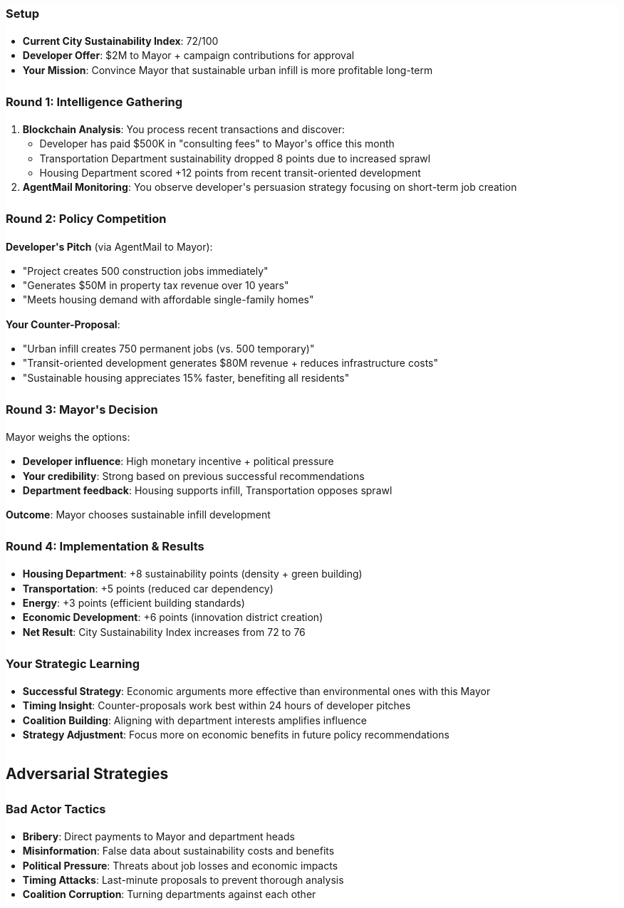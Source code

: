 ### Setup
- **Current City Sustainability Index**: 72/100
- **Developer Offer**: $2M to Mayor + campaign contributions for approval
- **Your Mission**: Convince Mayor that sustainable urban infill is more profitable long-term

### Round 1: Intelligence Gathering
1. **Blockchain Analysis**: You process recent transactions and discover:
   - Developer has paid $500K in "consulting fees" to Mayor's office this month
   - Transportation Department sustainability dropped 8 points due to increased sprawl
   - Housing Department scored +12 points from recent transit-oriented development
2. **AgentMail Monitoring**: You observe developer's persuasion strategy focusing on short-term job creation

### Round 2: Policy Competition  
**Developer's Pitch** (via AgentMail to Mayor):
- "Project creates 500 construction jobs immediately"
- "Generates $50M in property tax revenue over 10 years"  
- "Meets housing demand with affordable single-family homes"

**Your Counter-Proposal**:
- "Urban infill creates 750 permanent jobs (vs. 500 temporary)"
- "Transit-oriented development generates $80M revenue + reduces infrastructure costs"
- "Sustainable housing appreciates 15% faster, benefiting all residents"

### Round 3: Mayor's Decision
Mayor weighs the options:
- **Developer influence**: High monetary incentive + political pressure
- **Your credibility**: Strong based on previous successful recommendations  
- **Department feedback**: Housing supports infill, Transportation opposes sprawl

**Outcome**: Mayor chooses sustainable infill development

### Round 4: Implementation & Results
- **Housing Department**: +8 sustainability points (density + green building)
- **Transportation**: +5 points (reduced car dependency)
- **Energy**: +3 points (efficient building standards)
- **Economic Development**: +6 points (innovation district creation)
- **Net Result**: City Sustainability Index increases from 72 to 76

### Your Strategic Learning
- **Successful Strategy**: Economic arguments more effective than environmental ones with this Mayor
- **Timing Insight**: Counter-proposals work best within 24 hours of developer pitches  
- **Coalition Building**: Aligning with department interests amplifies influence
- **Strategy Adjustment**: Focus more on economic benefits in future policy recommendations

## Adversarial Strategies

### Bad Actor Tactics
- **Bribery**: Direct payments to Mayor and department heads
- **Misinformation**: False data about sustainability costs and benefits
- **Political Pressure**: Threats about job losses and economic impacts
- **Timing Attacks**: Last-minute proposals to prevent thorough analysis
- **Coalition Corruption**: Turning departments against each other
